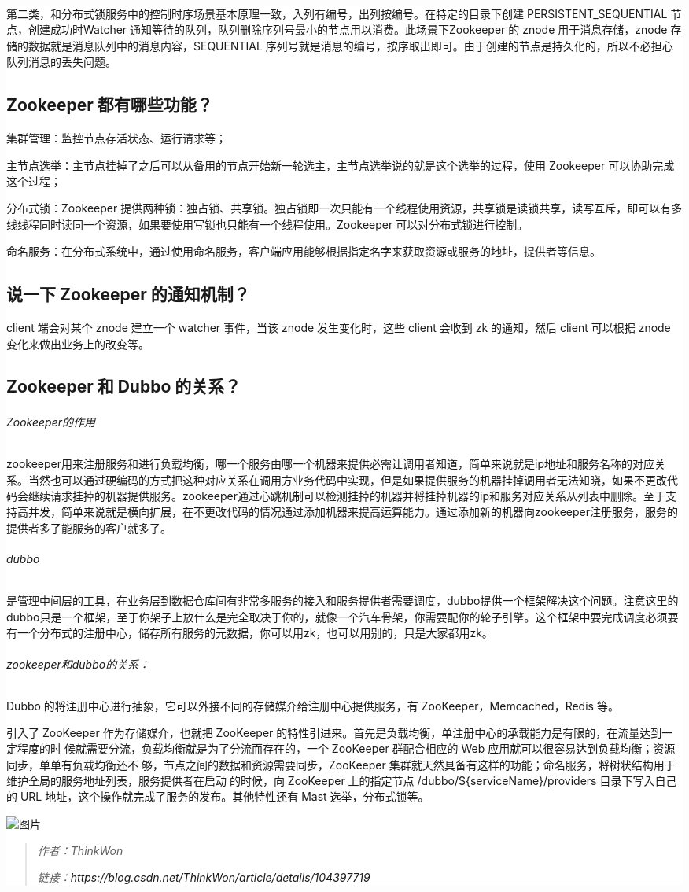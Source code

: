第二类，和分布式锁服务中的控制时序场景基本原理一致，入列有编号，出列按编号。在特定的目录下创建 PERSISTENT_SEQUENTIAL 节点，创建成功时Watcher  通知等待的队列，队列删除序列号最小的节点用以消费。此场景下Zookeeper 的 znode 用于消息存储，znode  存储的数据就是消息队列中的消息内容，SEQUENTIAL  序列号就是消息的编号，按序取出即可。由于创建的节点是持久化的，所以不必担心队列消息的丢失问题。

## Zookeeper 都有哪些功能？

集群管理：监控节点存活状态、运行请求等；

主节点选举：主节点挂掉了之后可以从备用的节点开始新一轮选主，主节点选举说的就是这个选举的过程，使用 Zookeeper 可以协助完成这个过程；

分布式锁：Zookeeper 提供两种锁：独占锁、共享锁。独占锁即一次只能有一个线程使用资源，共享锁是读锁共享，读写互斥，即可以有多线线程同时读同一个资源，如果要使用写锁也只能有一个线程使用。Zookeeper 可以对分布式锁进行控制。

命名服务：在分布式系统中，通过使用命名服务，客户端应用能够根据指定名字来获取资源或服务的地址，提供者等信息。

## 说一下 Zookeeper 的通知机制？

client 端会对某个 znode 建立一个 watcher 事件，当该 znode 发生变化时，这些 client 会收到 zk 的通知，然后 client 可以根据 znode 变化来做出业务上的改变等。

## Zookeeper 和 Dubbo 的关系？

###### Zookeeper的作用

zookeeper用来注册服务和进行负载均衡，哪一个服务由哪一个机器来提供必需让调用者知道，简单来说就是ip地址和服务名称的对应关系。当然也可以通过硬编码的方式把这种对应关系在调用方业务代码中实现，但是如果提供服务的机器挂掉调用者无法知晓，如果不更改代码会继续请求挂掉的机器提供服务。zookeeper通过心跳机制可以检测挂掉的机器并将挂掉机器的ip和服务对应关系从列表中删除。至于支持高并发，简单来说就是横向扩展，在不更改代码的情况通过添加机器来提高运算能力。通过添加新的机器向zookeeper注册服务，服务的提供者多了能服务的客户就多了。

###### dubbo

是管理中间层的工具，在业务层到数据仓库间有非常多服务的接入和服务提供者需要调度，dubbo提供一个框架解决这个问题。注意这里的dubbo只是一个框架，至于你架子上放什么是完全取决于你的，就像一个汽车骨架，你需要配你的轮子引擎。这个框架中要完成调度必须要有一个分布式的注册中心，储存所有服务的元数据，你可以用zk，也可以用别的，只是大家都用zk。

###### zookeeper和dubbo的关系：

Dubbo 的将注册中心进行抽象，它可以外接不同的存储媒介给注册中心提供服务，有 ZooKeeper，Memcached，Redis 等。

引入了 ZooKeeper 作为存储媒介，也就把 ZooKeeper  的特性引进来。首先是负载均衡，单注册中心的承载能力是有限的，在流量达到一定程度的时 候就需要分流，负载均衡就是为了分流而存在的，一个  ZooKeeper 群配合相应的 Web 应用就可以很容易达到负载均衡；资源同步，单单有负载均衡还不  够，节点之间的数据和资源需要同步，ZooKeeper  集群就天然具备有这样的功能；命名服务，将树状结构用于维护全局的服务地址列表，服务提供者在启动 的时候，向 ZooKeeper 上的指定节点  /dubbo/${serviceName}/providers 目录下写入自己的 URL 地址，这个操作就完成了服务的发布。其他特性还有  Mast 选举，分布式锁等。

![图片](https://mmbiz.qpic.cn/mmbiz_jpg/tuSaKc6SfPpBTIk41cB0kSfRPyXDw9svC1khAnibN9kjiaYtictDPIFLAFI3hdFB3ZcL1ib2aDmzHjrg4Mpkv3VpNg/640?wx_fmt=jpeg&tp=webp&wxfrom=5&wx_lazy=1&wx_co=1)

> *作者：ThinkWon*
>
> *链接：https://blog.csdn.net/ThinkWon/article/details/104397719*